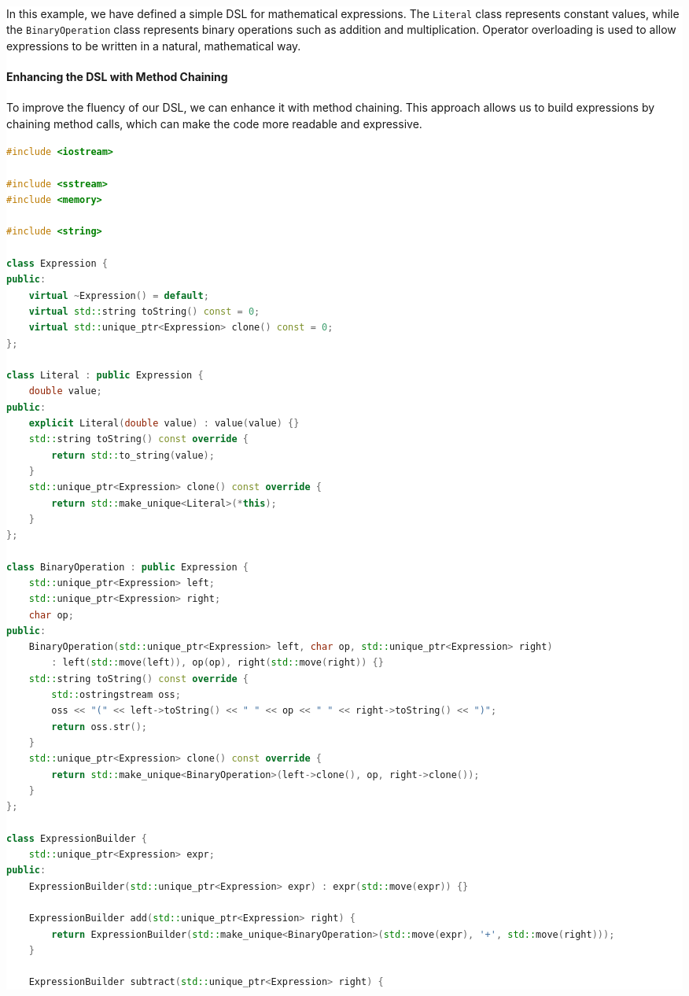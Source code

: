 In this example, we have defined a simple DSL for mathematical expressions. The `Literal` class represents constant values, while the `BinaryOperation` class represents binary operations such as addition and multiplication. Operator overloading is used to allow expressions to be written in a natural, mathematical way.

#### Enhancing the DSL with Method Chaining

To improve the fluency of our DSL, we can enhance it with method chaining. This approach allows us to build expressions by chaining method calls, which can make the code more readable and expressive.

```cpp
#include <iostream>

#include <sstream>
#include <memory>

#include <string>

class Expression {
public:
    virtual ~Expression() = default;
    virtual std::string toString() const = 0;
    virtual std::unique_ptr<Expression> clone() const = 0;
};

class Literal : public Expression {
    double value;
public:
    explicit Literal(double value) : value(value) {}
    std::string toString() const override {
        return std::to_string(value);
    }
    std::unique_ptr<Expression> clone() const override {
        return std::make_unique<Literal>(*this);
    }
};

class BinaryOperation : public Expression {
    std::unique_ptr<Expression> left;
    std::unique_ptr<Expression> right;
    char op;
public:
    BinaryOperation(std::unique_ptr<Expression> left, char op, std::unique_ptr<Expression> right)
        : left(std::move(left)), op(op), right(std::move(right)) {}
    std::string toString() const override {
        std::ostringstream oss;
        oss << "(" << left->toString() << " " << op << " " << right->toString() << ")";
        return oss.str();
    }
    std::unique_ptr<Expression> clone() const override {
        return std::make_unique<BinaryOperation>(left->clone(), op, right->clone());
    }
};

class ExpressionBuilder {
    std::unique_ptr<Expression> expr;
public:
    ExpressionBuilder(std::unique_ptr<Expression> expr) : expr(std::move(expr)) {}
    
    ExpressionBuilder add(std::unique_ptr<Expression> right) {
        return ExpressionBuilder(std::make_unique<BinaryOperation>(std::move(expr), '+', std::move(right)));
    }
    
    ExpressionBuilder subtract(std::unique_ptr<Expression> right) {
```